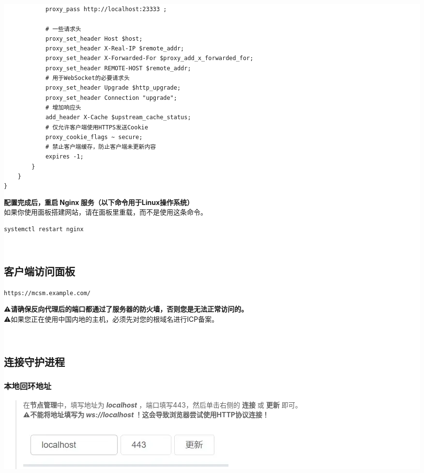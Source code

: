 ```nginx
            proxy_pass http://localhost:23333 ;

            # 一些请求头
            proxy_set_header Host $host;
            proxy_set_header X-Real-IP $remote_addr;
            proxy_set_header X-Forwarded-For $proxy_add_x_forwarded_for;
            proxy_set_header REMOTE-HOST $remote_addr;
            # 用于WebSocket的必要请求头
            proxy_set_header Upgrade $http_upgrade;
            proxy_set_header Connection "upgrade";
            # 增加响应头
            add_header X-Cache $upstream_cache_status;
            # 仅允许客户端使用HTTPS发送Cookie
            proxy_cookie_flags ~ secure;
            # 禁止客户端缓存，防止客户端未更新内容
            expires -1;
        }
    }
}
```

**配置完成后，重启 Nginx 服务（以下命令用于Linux操作系统）**  
如果你使用面板搭建网站，请在面板里重载，而不是使用这条命令。  
```bash
systemctl restart nginx
```

<br />

## 客户端访问面板

```
https://mcsm.example.com/
```

**⚠请确保反向代理后的端口都通过了服务器的防火墙，否则您是无法正常访问的。**  
⚠如果您正在使用中国内地的主机，必须先对您的根域名进行ICP备案。  

<br />

## 连接守护进程

### 本地回环地址  
> 在**节点管理**中，填写地址为 ***localhost*** ，端口填写443，然后单击右侧的 **连接** 或 **更新** 即可。  
> **⚠不能将地址填写为 *ws://localhost* ！这会导致浏览器尝试使用HTTP协议连接！**  
> 
> ![connect_daemon_443.webp](images/connect_daemon_443.webp)
